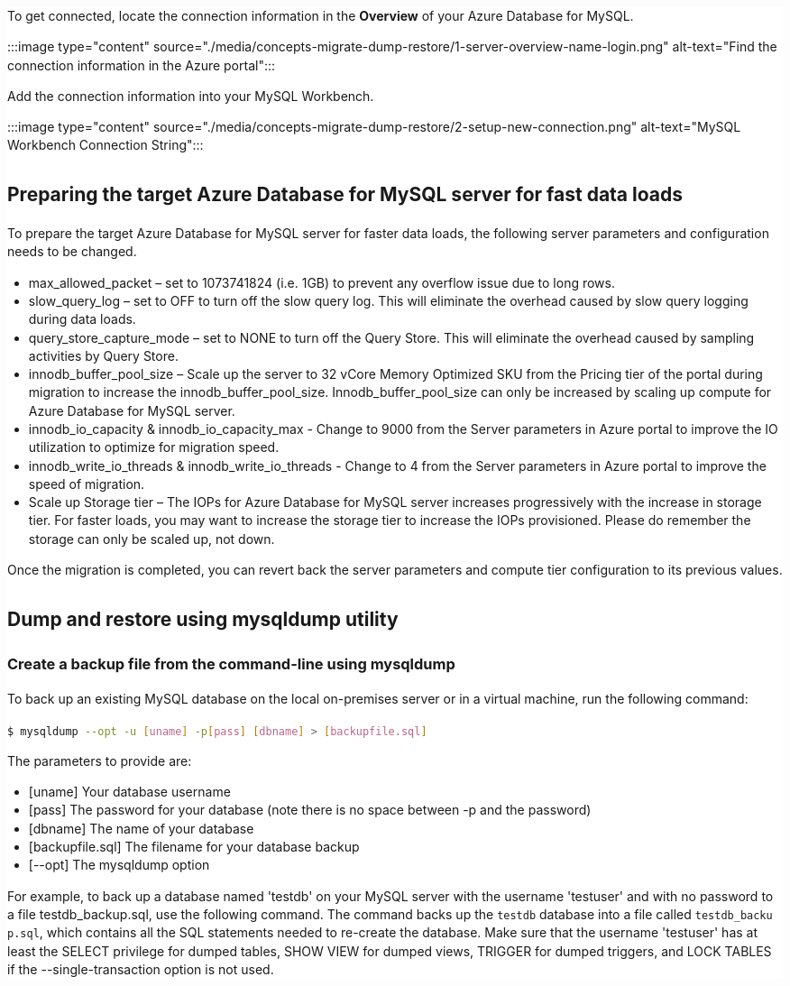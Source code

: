 To get connected, locate the connection information in the **Overview** of your Azure Database for MySQL.

:::image type="content" source="./media/concepts-migrate-dump-restore/1-server-overview-name-login.png" alt-text="Find the connection information in the Azure portal":::

Add the connection information into your MySQL Workbench.

:::image type="content" source="./media/concepts-migrate-dump-restore/2-setup-new-connection.png" alt-text="MySQL Workbench Connection String":::

## Preparing the target Azure Database for MySQL server for fast data loads
To prepare the target Azure Database for MySQL server for faster data loads, the following server parameters and configuration needs to be changed.
- max_allowed_packet – set to 1073741824 (i.e. 1GB) to prevent any overflow issue due to long rows.
- slow_query_log – set to OFF to turn off the slow query log. This will eliminate the overhead caused by slow query logging during data loads.
- query_store_capture_mode – set to NONE to turn off the Query Store. This will eliminate the overhead caused by sampling activities by Query Store.
- innodb_buffer_pool_size – Scale up the server to 32 vCore Memory Optimized SKU from the Pricing tier of the portal during migration to increase the innodb_buffer_pool_size. Innodb_buffer_pool_size can only be increased by scaling up compute for Azure Database for MySQL server.
- innodb_io_capacity & innodb_io_capacity_max - Change to 9000 from the Server parameters in Azure portal to improve the IO utilization to optimize for migration speed.
- innodb_write_io_threads & innodb_write_io_threads - Change to 4 from the Server parameters in Azure portal to improve the speed of migration.
- Scale up Storage tier – The IOPs for Azure Database for MySQL server increases progressively with the increase in storage tier. For faster loads, you may want to increase the storage tier to increase the IOPs provisioned. Please do remember the storage can only be scaled up, not down.

Once the migration is completed, you can revert back the server parameters and compute tier configuration to its previous values.

## Dump and restore using mysqldump utility

### Create a backup file from the command-line using mysqldump
To back up an existing MySQL database on the local on-premises server or in a virtual machine, run the following command:
```bash
$ mysqldump --opt -u [uname] -p[pass] [dbname] > [backupfile.sql]
```

The parameters to provide are:
- [uname] Your database username
- [pass] The password for your database (note there is no space between -p and the password)
- [dbname] The name of your database
- [backupfile.sql] The filename for your database backup
- [--opt] The mysqldump option

For example, to back up a database named 'testdb' on your MySQL server with the username 'testuser' and with no password to a file testdb_backup.sql, use the following command. The command backs up the `testdb` database into a file called `testdb_backup.sql`, which contains all the SQL statements needed to re-create the database. Make sure that the username 'testuser' has at least the SELECT privilege for dumped tables, SHOW VIEW for dumped views, TRIGGER for dumped triggers, and LOCK TABLES if the --single-transaction option is not used.
